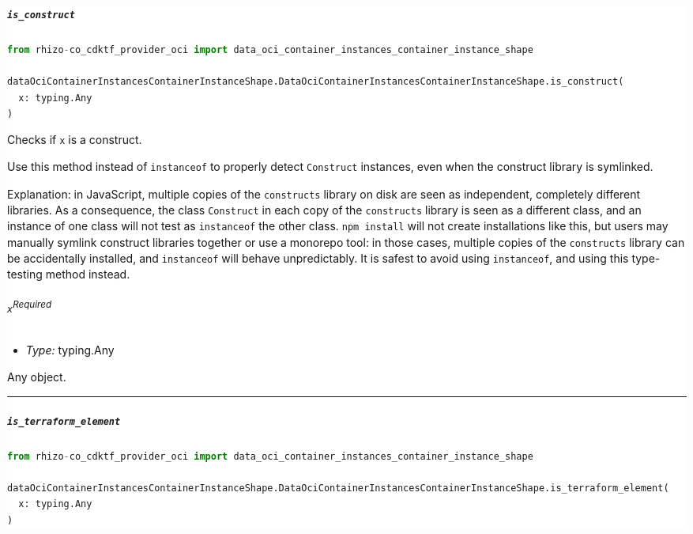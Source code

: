 
##### `is_construct` <a name="is_construct" id="rhizo-co-terraform-provider-oci.dataOciContainerInstancesContainerInstanceShape.DataOciContainerInstancesContainerInstanceShape.isConstruct"></a>

```python
from rhizo-co_cdktf_provider_oci import data_oci_container_instances_container_instance_shape

dataOciContainerInstancesContainerInstanceShape.DataOciContainerInstancesContainerInstanceShape.is_construct(
  x: typing.Any
)
```

Checks if `x` is a construct.

Use this method instead of `instanceof` to properly detect `Construct`
instances, even when the construct library is symlinked.

Explanation: in JavaScript, multiple copies of the `constructs` library on
disk are seen as independent, completely different libraries. As a
consequence, the class `Construct` in each copy of the `constructs` library
is seen as a different class, and an instance of one class will not test as
`instanceof` the other class. `npm install` will not create installations
like this, but users may manually symlink construct libraries together or
use a monorepo tool: in those cases, multiple copies of the `constructs`
library can be accidentally installed, and `instanceof` will behave
unpredictably. It is safest to avoid using `instanceof`, and using
this type-testing method instead.

###### `x`<sup>Required</sup> <a name="x" id="rhizo-co-terraform-provider-oci.dataOciContainerInstancesContainerInstanceShape.DataOciContainerInstancesContainerInstanceShape.isConstruct.parameter.x"></a>

- *Type:* typing.Any

Any object.

---

##### `is_terraform_element` <a name="is_terraform_element" id="rhizo-co-terraform-provider-oci.dataOciContainerInstancesContainerInstanceShape.DataOciContainerInstancesContainerInstanceShape.isTerraformElement"></a>

```python
from rhizo-co_cdktf_provider_oci import data_oci_container_instances_container_instance_shape

dataOciContainerInstancesContainerInstanceShape.DataOciContainerInstancesContainerInstanceShape.is_terraform_element(
  x: typing.Any
)
```
